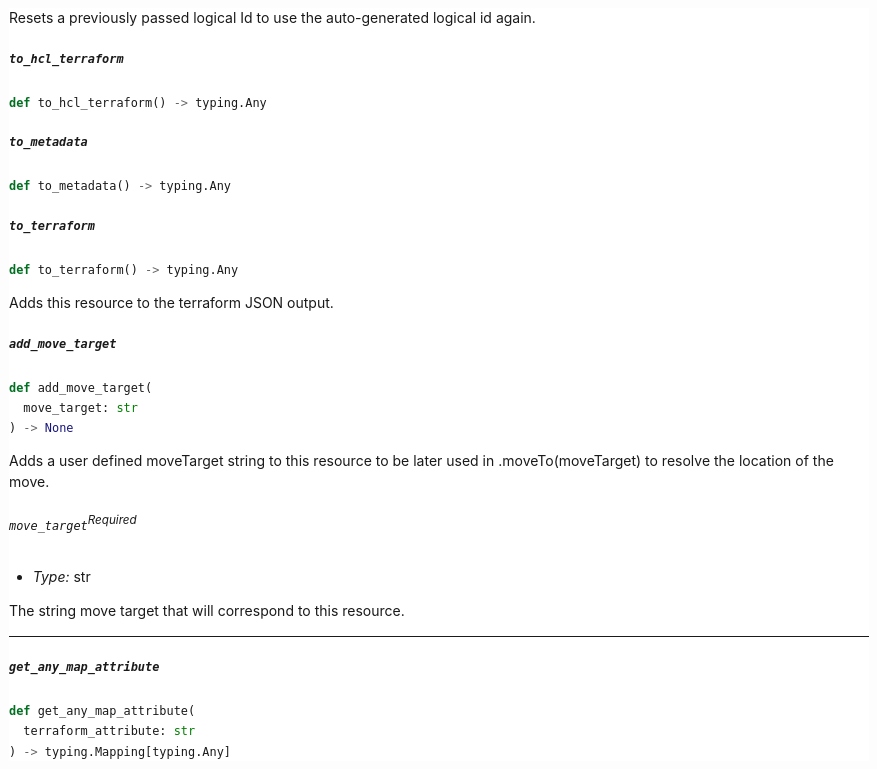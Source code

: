 Resets a previously passed logical Id to use the auto-generated logical id again.

##### `to_hcl_terraform` <a name="to_hcl_terraform" id="@cdktf/provider-gitlab.serviceCustomIssueTracker.ServiceCustomIssueTracker.toHclTerraform"></a>

```python
def to_hcl_terraform() -> typing.Any
```

##### `to_metadata` <a name="to_metadata" id="@cdktf/provider-gitlab.serviceCustomIssueTracker.ServiceCustomIssueTracker.toMetadata"></a>

```python
def to_metadata() -> typing.Any
```

##### `to_terraform` <a name="to_terraform" id="@cdktf/provider-gitlab.serviceCustomIssueTracker.ServiceCustomIssueTracker.toTerraform"></a>

```python
def to_terraform() -> typing.Any
```

Adds this resource to the terraform JSON output.

##### `add_move_target` <a name="add_move_target" id="@cdktf/provider-gitlab.serviceCustomIssueTracker.ServiceCustomIssueTracker.addMoveTarget"></a>

```python
def add_move_target(
  move_target: str
) -> None
```

Adds a user defined moveTarget string to this resource to be later used in .moveTo(moveTarget) to resolve the location of the move.

###### `move_target`<sup>Required</sup> <a name="move_target" id="@cdktf/provider-gitlab.serviceCustomIssueTracker.ServiceCustomIssueTracker.addMoveTarget.parameter.moveTarget"></a>

- *Type:* str

The string move target that will correspond to this resource.

---

##### `get_any_map_attribute` <a name="get_any_map_attribute" id="@cdktf/provider-gitlab.serviceCustomIssueTracker.ServiceCustomIssueTracker.getAnyMapAttribute"></a>

```python
def get_any_map_attribute(
  terraform_attribute: str
) -> typing.Mapping[typing.Any]
```
